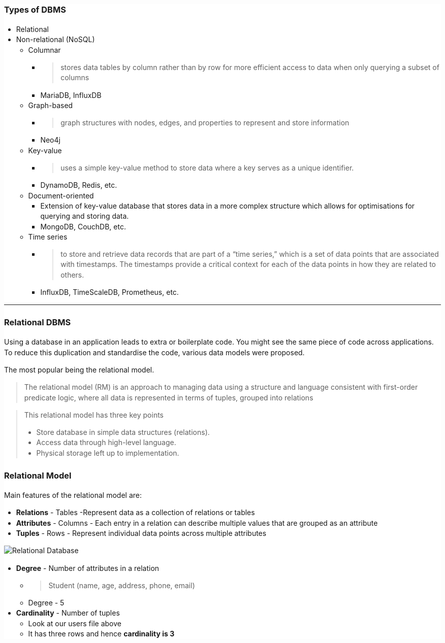 ### Types of DBMS
* Relational
* Non-relational (NoSQL)
  * Columnar
    * > stores data tables by column rather than by row for more efficient access to data when only querying a subset of columns
    * MariaDB, InfluxDB
  * Graph-based
    * > graph structures with nodes, edges, and properties to represent and store information
    * Neo4j
  * Key-value
    * > uses a simple key-value method to store data where a key serves as a unique identifier. 
    * DynamoDB, Redis, etc.
  * Document-oriented
    * Extension of key-value database that stores data in a more complex structure which allows for optimisations for querying and storing data.
    * MongoDB, CouchDB, etc.
  * Time series
    * > to store and retrieve data records that are part of a “time series,” which is a set of data points that are associated with timestamps. The timestamps provide a critical context for each of the data points in how they are related to others.
    * InfluxDB, TimeScaleDB, Prometheus, etc.

--- 
### Relational DBMS

Using a database in an application leads to extra or boilerplate code. You might see the same piece of code across applications. To reduce this duplication and standardise the code, various data models were proposed.

The most popular being the relational model.
> The relational model (RM) is an approach to managing data using a structure and language consistent with first-order predicate logic, where all data is represented in terms of tuples, grouped into relations

> This relational model has three key points
> * Store database in simple data structures (relations).
> * Access data through high-level language.
> * Physical storage left up to implementation.

### Relational Model

Main features of the relational model are:
* **Relations** - Tables -Represent data as a collection of relations or tables
* **Attributes** - Columns - Each entry in a relation can describe multiple values that are grouped as an attribute 
* **Tuples** - Rows - Represent individual data points across multiple attributes


![Relational Database](https://upload.wikimedia.org/wikipedia/commons/8/8d/Relational_model_concepts.png)

* **Degree** - Number of attributes in a relation 
  * > Student (name, age, address, phone, email)
  * Degree - 5
* **Cardinality** - Number of tuples
  * Look at our users file above
  * It has three rows and hence **cardinality is 3**
